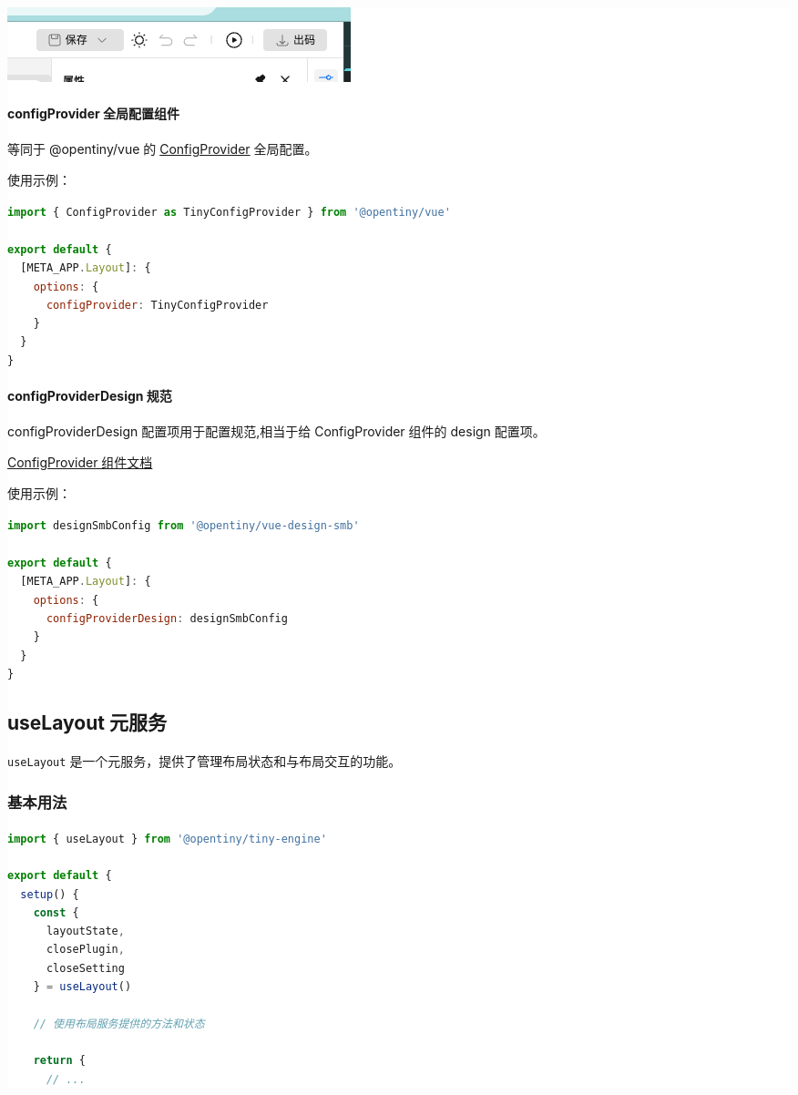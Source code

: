 ![不显示折叠菜单示意图](./imgs/showCollapseFalse.png)

#### configProvider 全局配置组件

等同于 @opentiny/vue 的 [ConfigProvider](https://opentiny.design/tiny-vue/zh-CN/os-theme/components/config-provider#demos) 全局配置。

使用示例：

```javascript
import { ConfigProvider as TinyConfigProvider } from '@opentiny/vue'

export default {
  [META_APP.Layout]: {
    options: {
      configProvider: TinyConfigProvider
    }
  }
}
```

#### configProviderDesign 规范

configProviderDesign 配置项用于配置规范,相当于给 ConfigProvider 组件的 design 配置项。

[ConfigProvider 组件文档](https://opentiny.design/tiny-vue/zh-CN/os-theme/components/config-provider#demos)

使用示例：

```javascript
import designSmbConfig from '@opentiny/vue-design-smb'

export default {
  [META_APP.Layout]: {
    options: {
      configProviderDesign: designSmbConfig
    }
  }
}
```

## useLayout 元服务

`useLayout` 是一个元服务，提供了管理布局状态和与布局交互的功能。

### 基本用法

```javascript
import { useLayout } from '@opentiny/tiny-engine'

export default {
  setup() {
    const { 
      layoutState, 
      closePlugin, 
      closeSetting
    } = useLayout()
    
    // 使用布局服务提供的方法和状态
    
    return {
      // ...
```